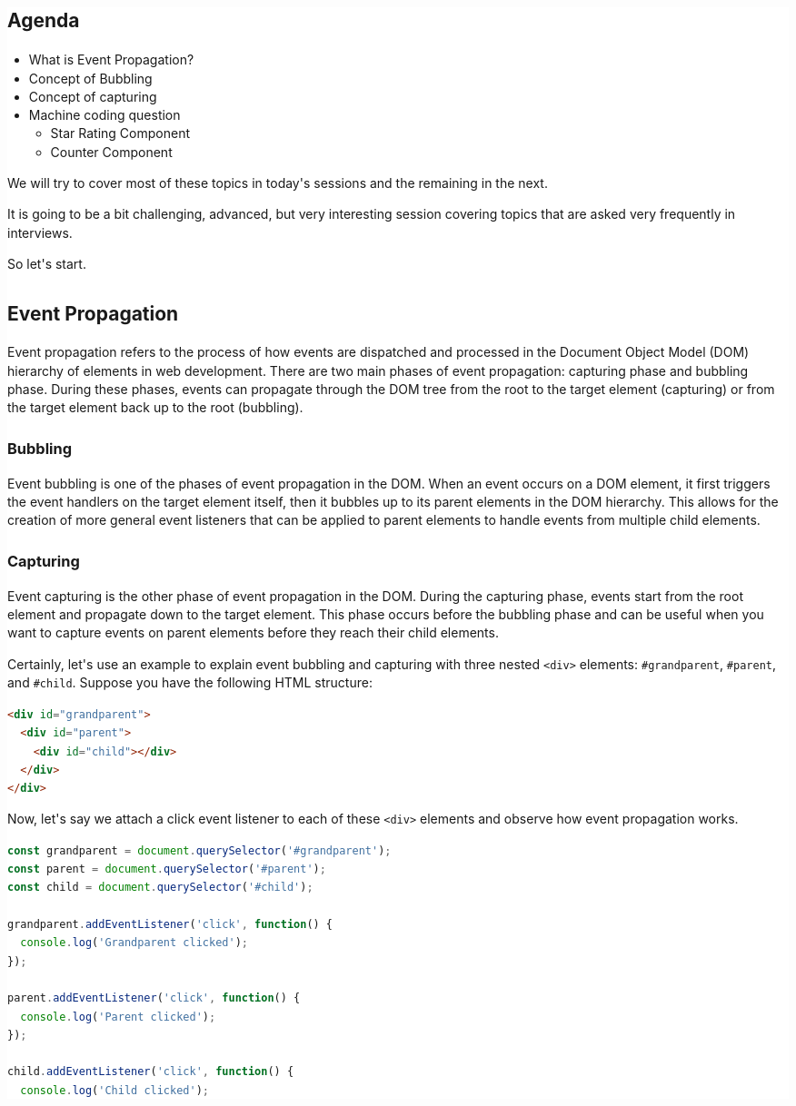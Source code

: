 
## Agenda

- What is Event Propagation?
- Concept of Bubbling 
- Concept of capturing
- Machine coding question
    - Star Rating Component
    - Counter Component

We will try to cover most of these topics in today's sessions and the remaining in the next.

It is going to be a bit challenging, advanced, but very interesting session covering topics that are asked very frequently in interviews.

So let's start.


## Event Propagation
   Event propagation refers to the process of how events are dispatched and processed in the Document Object Model (DOM) hierarchy of elements in web development. There are two main phases of event propagation: capturing phase and bubbling phase. During these phases, events can propagate through the DOM tree from the root to the target element (capturing) or from the target element back up to the root (bubbling).

### Bubbling
   Event bubbling is one of the phases of event propagation in the DOM. When an event occurs on a DOM element, it first triggers the event handlers on the target element itself, then it bubbles up to its parent elements in the DOM hierarchy. This allows for the creation of more general event listeners that can be applied to parent elements to handle events from multiple child elements.

### Capturing
   Event capturing is the other phase of event propagation in the DOM. During the capturing phase, events start from the root element and propagate down to the target element. This phase occurs before the bubbling phase and can be useful when you want to capture events on parent elements before they reach their child elements.

Certainly, let's use an example to explain event bubbling and capturing with three nested `<div>` elements: `#grandparent`, `#parent`, and `#child`. Suppose you have the following HTML structure:

```html
<div id="grandparent">
  <div id="parent">
    <div id="child"></div>
  </div>
</div>
```

Now, let's say we attach a click event listener to each of these `<div>` elements and observe how event propagation works.

```javascript
const grandparent = document.querySelector('#grandparent');
const parent = document.querySelector('#parent');
const child = document.querySelector('#child');

grandparent.addEventListener('click', function() {
  console.log('Grandparent clicked');
});

parent.addEventListener('click', function() {
  console.log('Parent clicked');
});

child.addEventListener('click', function() {
  console.log('Child clicked');
```